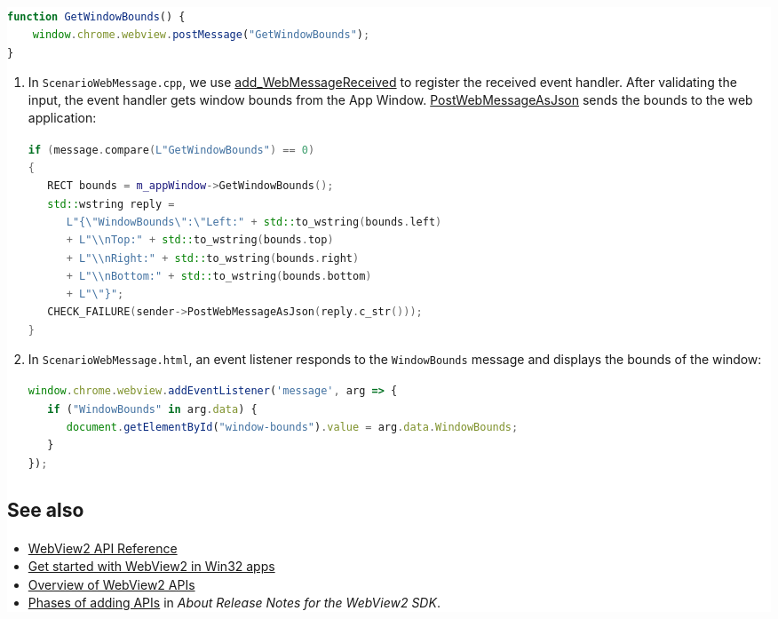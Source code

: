   ```javascript
   function GetWindowBounds() {
       window.chrome.webview.postMessage("GetWindowBounds");
   }
   ```

1. In `ScenarioWebMessage.cpp`, we use [add_WebMessageReceived](/microsoft-edge/webview2/reference/win32/icorewebview2#add_webmessagereceived) to register the received event handler.  After validating the input, the event handler gets window bounds from the App Window. [PostWebMessageAsJson](/microsoft-edge/webview2/reference/win32/icorewebview2#postwebmessageasjson) sends the bounds to the web application:

   ```cpp
   if (message.compare(L"GetWindowBounds") == 0)
   {
      RECT bounds = m_appWindow->GetWindowBounds();
      std::wstring reply =
         L"{\"WindowBounds\":\"Left:" + std::to_wstring(bounds.left)
         + L"\\nTop:" + std::to_wstring(bounds.top)
         + L"\\nRight:" + std::to_wstring(bounds.right)
         + L"\\nBottom:" + std::to_wstring(bounds.bottom)
         + L"\"}";
      CHECK_FAILURE(sender->PostWebMessageAsJson(reply.c_str()));
   }
   ```

1. In `ScenarioWebMessage.html`, an event listener responds to the `WindowBounds` message and displays the bounds of the window:

   ```javascript
   window.chrome.webview.addEventListener('message', arg => {
      if ("WindowBounds" in arg.data) {
         document.getElementById("window-bounds").value = arg.data.WindowBounds;
      }
   });
   ```



## See also

* [WebView2 API Reference](../webview2-api-reference.md)
* [Get started with WebView2 in Win32 apps](../get-started/win32.md)
* [Overview of WebView2 APIs](../concepts/overview-features-apis.md)
* [Phases of adding APIs](../release-notes/about.md#phases-of-adding-apis) in _About Release Notes for the WebView2 SDK_.

